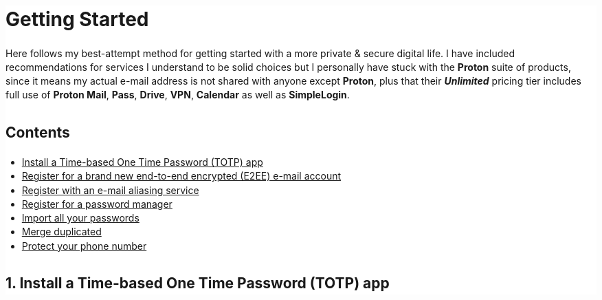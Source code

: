 # Getting Started

Here follows my best-attempt method for getting started with a more private & secure digital life. I have included recommendations for services I understand to be solid choices but I personally have stuck with the **Proton** suite of products, since it means my actual e-mail address is not shared with anyone except **Proton**, plus that their ***Unlimited*** pricing tier includes full use of **Proton Mail**, **Pass**, **Drive**, **VPN**, **Calendar** as well as **SimpleLogin**.

## Contents

- [Install a Time-based One Time Password (TOTP) app](#1-install-a-time-based-one-time-password-totp-app)
- [Register for a brand new end-to-end encrypted (E2EE) e-mail account](#2-register-for-a-brand-new-end-to-end-encrypted-e2ee-e-mail-account)
- [Register with an e-mail aliasing service](#3-register-with-an-e-mail-aliasing-service)
- [Register for a password manager](#4-register-for-a-password-manager)
- [Import all your passwords](#5-import-all-your-passwords)
- [Merge duplicated](#6-merge-duplicates)
- [Protect your phone number](#7-protect-your-phone-number)

## 1. Install a Time-based One Time Password (TOTP) app
